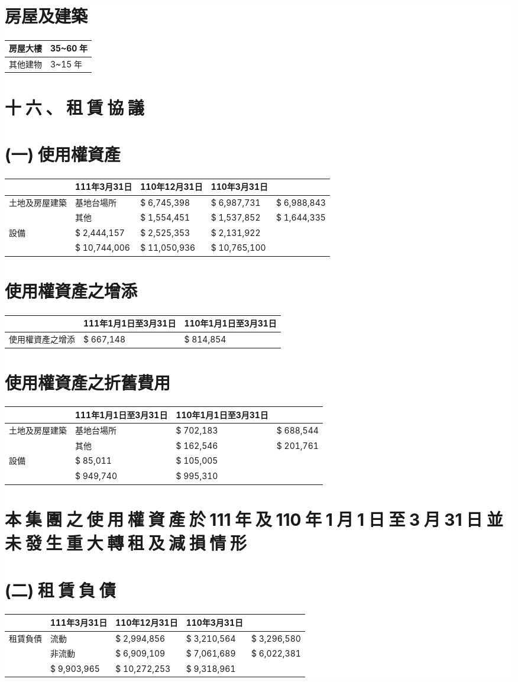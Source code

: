 # 房屋及建築

|房屋大樓|35~60 年|
|---|---|
|其他建物|3~15 年|

# 十 六 、 租 賃 協 議

# (一) 使用權資產

| |111年3月31日|110年12月31日|110年3月31日| |
|---|---|---|---|---|
|土地及房屋建築|基地台場所|$ 6,745,398|$ 6,987,731|$ 6,988,843|
| |其他|$ 1,554,451|$ 1,537,852|$ 1,644,335|
|設備|$ 2,444,157|$ 2,525,353|$ 2,131,922| |
| |$ 10,744,006|$ 11,050,936|$ 10,765,100| |

# 使用權資產之增添

| |111年1月1日至3月31日|110年1月1日至3月31日|
|---|---|---|
|使用權資產之增添|$ 667,148|$ 814,854|

# 使用權資產之折舊費用

| |111年1月1日至3月31日|110年1月1日至3月31日| |
|---|---|---|---|
|土地及房屋建築|基地台場所|$ 702,183|$ 688,544|
| |其他|$ 162,546|$ 201,761|
|設備|$ 85,011|$ 105,005| |
| |$ 949,740|$ 995,310| |

# 本 集 團 之 使 用 權 資 產 於 111 年 及 110 年 1 月 1 日 至 3 月 31 日 並 未 發 生 重 大 轉 租 及 減 損 情 形

# (二) 租 賃 負 債

| |111年3月31日|110年12月31日|110年3月31日| |
|---|---|---|---|---|
|租賃負債|流動|$ 2,994,856|$ 3,210,564|$ 3,296,580|
| |非流動|$ 6,909,109|$ 7,061,689|$ 6,022,381|
| |$ 9,903,965|$ 10,272,253|$ 9,318,961| |
